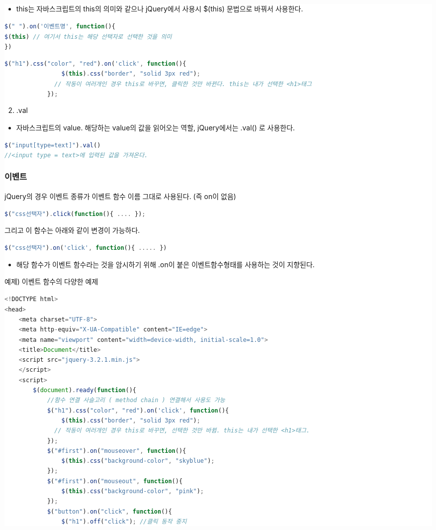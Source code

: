 * this는 자바스크립트의 this의 의미와 같으나 jQuery에서 사용시 $(this) 문법으로 바꿔서 사용한다.

````javascript
$(" ").on('이벤트명', function(){
$(this) // 여기서 this는 해당 선택자로 선택한 것을 의미 
})
````

````javascript
$("h1").css("color", "red").on('click', function(){
                $(this).css("border", "solid 3px red"); 
              // 작동이 여러개인 경우 this로 바꾸면, 클릭한 것만 바뀐다. this는 내가 선택한 <h1>태그
            });
````



2. .val

* 자바스크립트의 value. 해당하는 value의 값을 읽어오는 역할, jQuery에서는 .val() 로 사용한다.

````javascript
$("input[type=text]").val() 
//<input type = text>에 입력된 값을 가져온다. 
````





### 이벤트

jQuery의 경우 이벤트 종류가 이벤트 함수 이름 그대로 사용된다. (즉 on이 없음)

````javascript
$("css선택자").click(function(){ .... });
````

그리고 이 함수는 아래와 같이 변경이 가능하다.

````javascript
$("css선택자").on('click', function(){ ..... })
````

* 해당 함수가 이벤트 함수라는 것을 암시하기 위해 .on이 붙은 이벤트함수형태를 사용하는 것이 지향된다. 



예제) 이벤트 함수의 다양한 예제

````javascript
<!DOCTYPE html>
<head>
    <meta charset="UTF-8">
    <meta http-equiv="X-UA-Compatible" content="IE=edge">
    <meta name="viewport" content="width=device-width, initial-scale=1.0">
    <title>Document</title>
    <script src="jquery-3.2.1.min.js">
    </script>
    <script>
        $(document).ready(function(){
            //함수 연결 사슬고리 ( method chain ) 연결해서 사용도 가능
            $("h1").css("color", "red").on('click', function(){
                $(this).css("border", "solid 3px red"); 
              // 작동이 여러개인 경우 this로 바꾸면, 선택한 것만 바뀜. this는 내가 선택한 <h1>태그. 
            });
            $("#first").on("mouseover", function(){
                $(this).css("background-color", "skyblue");
            });
            $("#first").on("mouseout", function(){
                $(this).css("background-color", "pink");
            });
            $("button").on("click", function(){
                $("h1").off("click"); //클릭 동작 중지
````